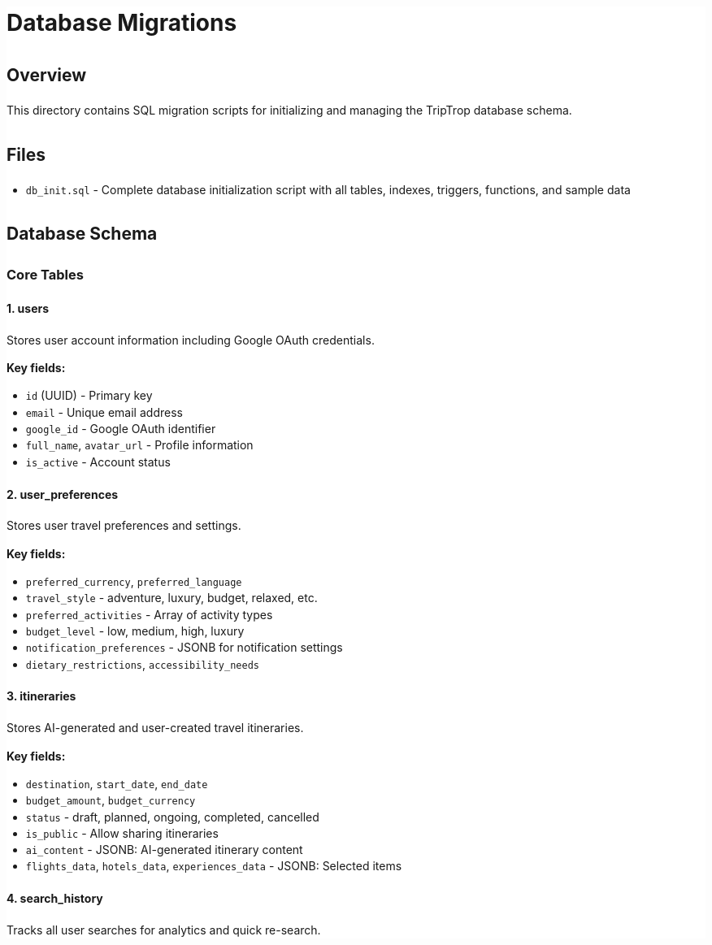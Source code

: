 # Database Migrations

## Overview

This directory contains SQL migration scripts for initializing and managing the TripTrop database schema.

## Files

- `db_init.sql` - Complete database initialization script with all tables, indexes, triggers, functions, and sample data

## Database Schema

### Core Tables

#### 1. **users**
Stores user account information including Google OAuth credentials.

**Key fields:**
- `id` (UUID) - Primary key
- `email` - Unique email address
- `google_id` - Google OAuth identifier
- `full_name`, `avatar_url` - Profile information
- `is_active` - Account status

#### 2. **user_preferences**
Stores user travel preferences and settings.

**Key fields:**
- `preferred_currency`, `preferred_language`
- `travel_style` - adventure, luxury, budget, relaxed, etc.
- `preferred_activities` - Array of activity types
- `budget_level` - low, medium, high, luxury
- `notification_preferences` - JSONB for notification settings
- `dietary_restrictions`, `accessibility_needs`

#### 3. **itineraries**
Stores AI-generated and user-created travel itineraries.

**Key fields:**
- `destination`, `start_date`, `end_date`
- `budget_amount`, `budget_currency`
- `status` - draft, planned, ongoing, completed, cancelled
- `is_public` - Allow sharing itineraries
- `ai_content` - JSONB: AI-generated itinerary content
- `flights_data`, `hotels_data`, `experiences_data` - JSONB: Selected items

#### 4. **search_history**
Tracks all user searches for analytics and quick re-search.

